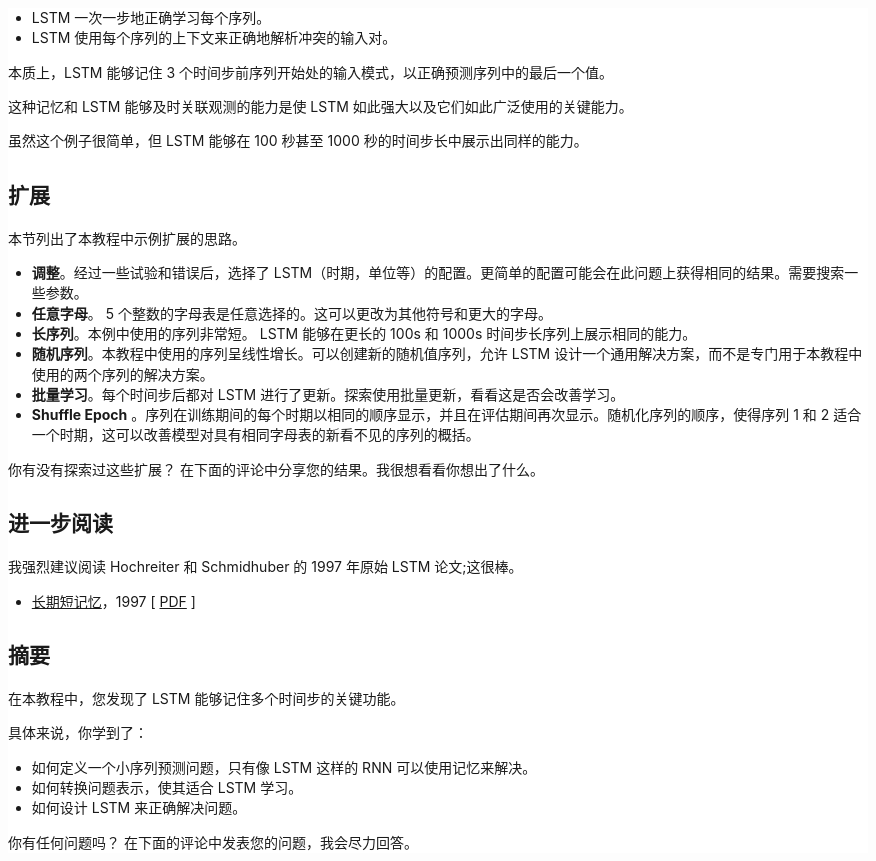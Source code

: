 *   LSTM 一次一步地正确学习每个序列。
*   LSTM 使用每个序列的上下文来正确地解析冲突的输入对。

本质上，LSTM 能够记住 3 个时间步前序列开始处的输入模式，以正确预测序列中的最后一个值。

这种记忆和 LSTM 能够及时关联观测的能力是使 LSTM 如此强大以及它们如此广泛使用的关键能力。

虽然这个例子很简单，但 LSTM 能够在 100 秒甚至 1000 秒的时间步长中展示出同样的能力。

## 扩展

本节列出了本教程中示例扩展的思路。

*   **调整**。经过一些试验和错误后，选择了 LSTM（时期，单位等）的配置。更简单的配置可能会在此问题上获得相同的结果。需要搜索一些参数。
*   **任意字母**。 5 个整数的字母表是任意选择的。这可以更改为其他符号和更大的字母。
*   **长序列**。本例中使用的序列非常短。 LSTM 能够在更长的 100s 和 1000s 时间步长序列上展示相同的能力。
*   **随机序列**。本教程中使用的序列呈线性增长。可以创建新的随机值序列，允许 LSTM 设计一个通用解决方案，而不是专门用于本教程中使用的两个序列的解决方案。
*   **批量学习**。每个时间步后都对 LSTM 进行了更新。探索使用批量更新，看看这是否会改善学习。
*   **Shuffle Epoch** 。序列在训练期间的每个时期以相同的顺序显示，并且在评估期间再次显示。随机化序列的顺序，使得序列 1 和 2 适合一个时期，这可以改善模型对具有相同字母表的新看不见的序列的概括。

你有没有探索过这些扩展？
在下面的评论中分享您的结果。我很想看看你想出了什么。

## 进一步阅读

我强烈建议阅读 Hochreiter 和 Schmidhuber 的 1997 年原始 LSTM 论文;这很棒。

*   [长期短记忆](http://www.mitpressjournals.org/doi/abs/10.1162/neco.1997.9.8.1735)，1997 [ [PDF](http://www.bioinf.jku.at/publications/older/2604.pdf) ]

## 摘要

在本教程中，您发现了 LSTM 能够记住多个时间步的关键功能。

具体来说，你学到了：

*   如何定义一个小序列预测问题，只有像 LSTM 这样的 RNN 可以使用记忆来解决。
*   如何转换问题表示，使其适合 LSTM 学习。
*   如何设计 LSTM 来正确解决问题。

你有任何问题吗？
在下面的评论中发表您的问题，我会尽力回答。